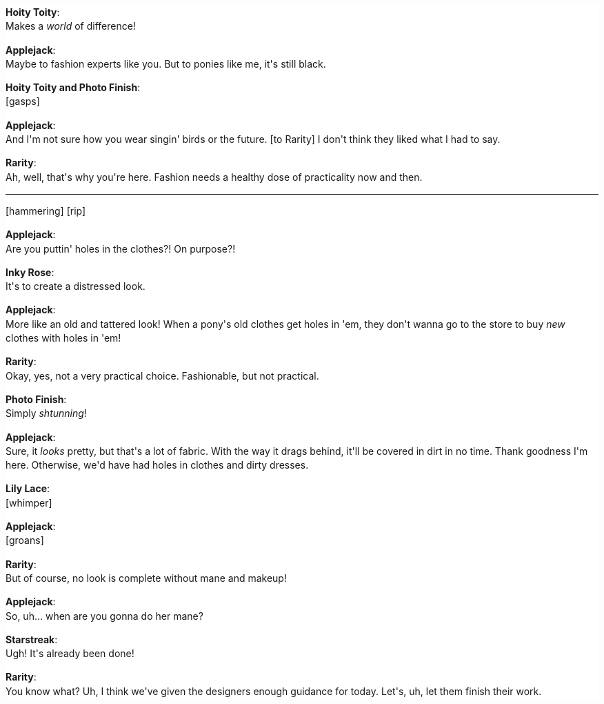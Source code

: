 **Hoity Toity**:  
Makes a *world* of difference!

**Applejack**:  
Maybe to fashion experts like you. But to ponies like me, it's still black.

**Hoity Toity and Photo Finish**:  
[gasps]

**Applejack**:  
And I'm not sure how you wear singin' birds or the future. [to Rarity] I don't think they liked what I had to say.

**Rarity**:  
Ah, well, that's why you're here. Fashion needs a healthy dose of practicality now and then.

***

[hammering]
[rip]

**Applejack**:  
Are you puttin' holes in the clothes?! On purpose?!

**Inky Rose**:  
It's to create a distressed look.

**Applejack**:  
More like an old and tattered look! When a pony's old clothes get holes in 'em, they don't wanna go to the store to buy *new* clothes with holes in 'em!

**Rarity**:  
Okay, yes, not a very practical choice. Fashionable, but not practical.

**Photo Finish**:  
Simply *shtunning*!

**Applejack**:  
Sure, it *looks* pretty, but that's a lot of fabric. With the way it drags behind, it'll be covered in dirt in no time. Thank goodness I'm here. Otherwise, we'd have had holes in clothes and dirty dresses.

**Lily Lace**:  
[whimper]

**Applejack**:  
[groans]

**Rarity**:  
But of course, no look is complete without mane and makeup!

**Applejack**:  
So, uh... when are you gonna do her mane?

**Starstreak**:  
Ugh! It's already been done!

**Rarity**:  
You know what? Uh, I think we've given the designers enough guidance for today. Let's, uh, let them finish their work.
